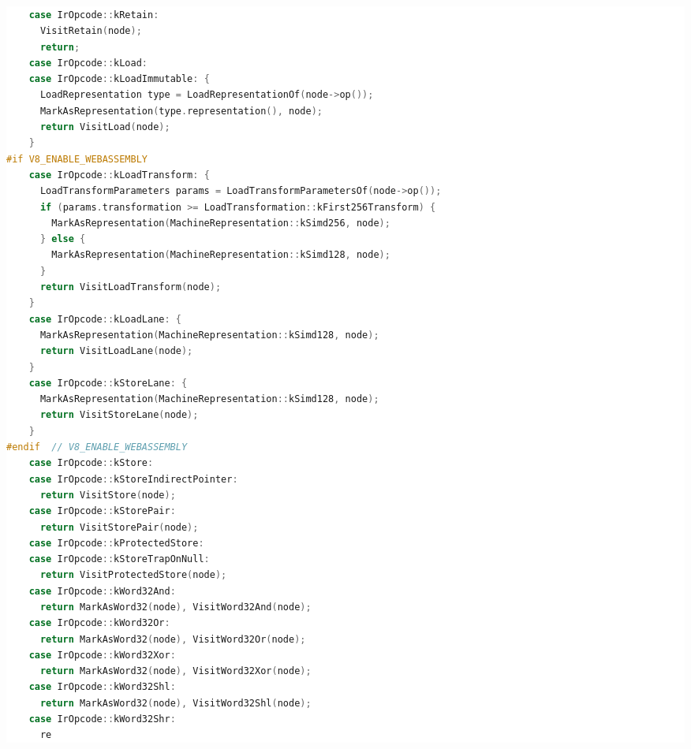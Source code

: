 ```cpp
    case IrOpcode::kRetain:
      VisitRetain(node);
      return;
    case IrOpcode::kLoad:
    case IrOpcode::kLoadImmutable: {
      LoadRepresentation type = LoadRepresentationOf(node->op());
      MarkAsRepresentation(type.representation(), node);
      return VisitLoad(node);
    }
#if V8_ENABLE_WEBASSEMBLY
    case IrOpcode::kLoadTransform: {
      LoadTransformParameters params = LoadTransformParametersOf(node->op());
      if (params.transformation >= LoadTransformation::kFirst256Transform) {
        MarkAsRepresentation(MachineRepresentation::kSimd256, node);
      } else {
        MarkAsRepresentation(MachineRepresentation::kSimd128, node);
      }
      return VisitLoadTransform(node);
    }
    case IrOpcode::kLoadLane: {
      MarkAsRepresentation(MachineRepresentation::kSimd128, node);
      return VisitLoadLane(node);
    }
    case IrOpcode::kStoreLane: {
      MarkAsRepresentation(MachineRepresentation::kSimd128, node);
      return VisitStoreLane(node);
    }
#endif  // V8_ENABLE_WEBASSEMBLY
    case IrOpcode::kStore:
    case IrOpcode::kStoreIndirectPointer:
      return VisitStore(node);
    case IrOpcode::kStorePair:
      return VisitStorePair(node);
    case IrOpcode::kProtectedStore:
    case IrOpcode::kStoreTrapOnNull:
      return VisitProtectedStore(node);
    case IrOpcode::kWord32And:
      return MarkAsWord32(node), VisitWord32And(node);
    case IrOpcode::kWord32Or:
      return MarkAsWord32(node), VisitWord32Or(node);
    case IrOpcode::kWord32Xor:
      return MarkAsWord32(node), VisitWord32Xor(node);
    case IrOpcode::kWord32Shl:
      return MarkAsWord32(node), VisitWord32Shl(node);
    case IrOpcode::kWord32Shr:
      re
```